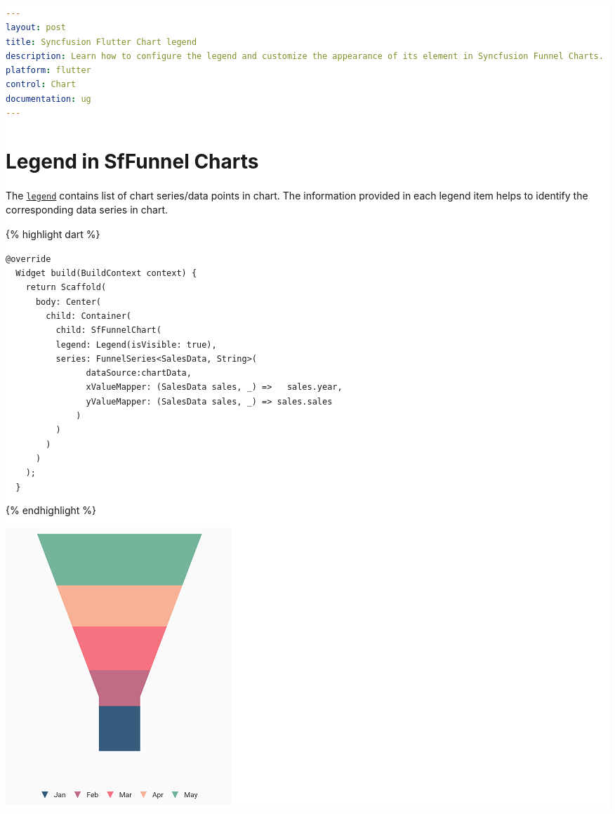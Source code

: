 ```yaml
---
layout: post
title: Syncfusion Flutter Chart legend
description: Learn how to configure the legend and customize the appearance of its element in Syncfusion Funnel Charts.
platform: flutter
control: Chart
documentation: ug
---
```


# Legend in SfFunnel Charts

The [`legend`](https://pub.dev/documentation/syncfusion_flutter_charts/latest/charts/SfFunnelChart/legend.html) contains list of chart series/data points in chart. The information provided in each legend item helps to identify the corresponding data series in chart.

{% highlight dart %} 

    @override
      Widget build(BuildContext context) {
        return Scaffold(
          body: Center(
            child: Container(
              child: SfFunnelChart(
              legend: Legend(isVisible: true),
              series: FunnelSeries<SalesData, String>(
                    dataSource:chartData,
                    xValueMapper: (SalesData sales, _) =>   sales.year,
                    yValueMapper: (SalesData sales, _) => sales.sales
                  )
              )
            )
          )
        );
      }

{% endhighlight %}

![Legend](images/legend/default_legend.png)
